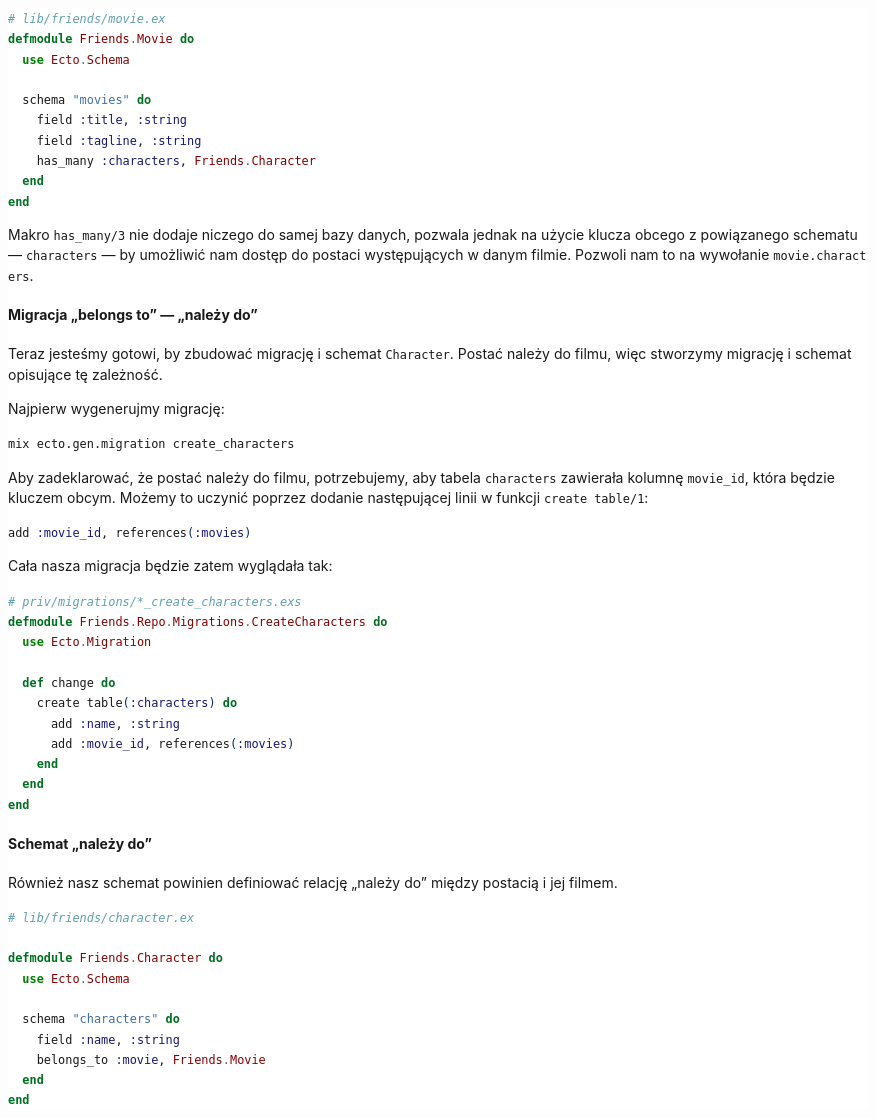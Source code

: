 ```elixir
# lib/friends/movie.ex
defmodule Friends.Movie do
  use Ecto.Schema

  schema "movies" do
    field :title, :string
    field :tagline, :string
    has_many :characters, Friends.Character
  end
end
```

Makro `has_many/3` nie dodaje niczego do samej bazy danych, pozwala jednak na użycie klucza obcego z powiązanego schematu — `characters` — by umożliwić nam dostęp do postaci występujących w danym filmie. Pozwoli nam to na wywołanie `movie.characters`.

#### Migracja „belongs to” — „należy do”

Teraz jesteśmy gotowi, by zbudować migrację i schemat `Character`. Postać należy do filmu, więc stworzymy migrację i schemat opisujące tę zależność.

Najpierw wygenerujmy migrację:

```console
mix ecto.gen.migration create_characters
```

Aby zadeklarować, że postać należy do filmu, potrzebujemy, aby tabela `characters` zawierała kolumnę `movie_id`, która będzie kluczem obcym. Możemy to uczynić poprzez dodanie następującej linii w funkcji `create table/1`:

```elixir
add :movie_id, references(:movies)
```
Cała nasza migracja będzie zatem wyglądała tak:

```elixir
# priv/migrations/*_create_characters.exs
defmodule Friends.Repo.Migrations.CreateCharacters do
  use Ecto.Migration

  def change do
    create table(:characters) do
      add :name, :string
      add :movie_id, references(:movies)
    end
  end
end
```

#### Schemat „należy do”

Również nasz schemat powinien definiować relację „należy do” między postacią i jej filmem.

```elixir
# lib/friends/character.ex

defmodule Friends.Character do
  use Ecto.Schema

  schema "characters" do
    field :name, :string
    belongs_to :movie, Friends.Movie
  end
end
```
